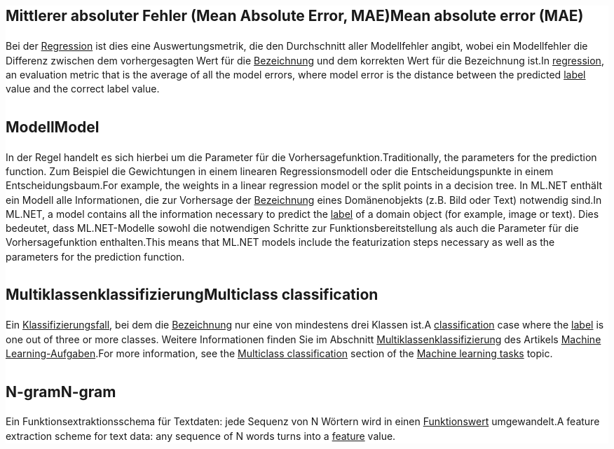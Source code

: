 ## <a name="mean-absolute-error-mae"></a><span data-ttu-id="d85b6-178">Mittlerer absoluter Fehler (Mean Absolute Error, MAE)</span><span class="sxs-lookup"><span data-stu-id="d85b6-178">Mean absolute error (MAE)</span></span>

<span data-ttu-id="d85b6-179">Bei der [Regression](#regression) ist dies eine Auswertungsmetrik, die den Durchschnitt aller Modellfehler angibt, wobei ein Modellfehler die Differenz zwischen dem vorhergesagten Wert für die [Bezeichnung](#label) und dem korrekten Wert für die Bezeichnung ist.</span><span class="sxs-lookup"><span data-stu-id="d85b6-179">In [regression](#regression), an evaluation metric that is the average of all the model errors, where model error is the distance between the predicted [label](#label) value and the correct label value.</span></span>

## <a name="model"></a><span data-ttu-id="d85b6-180">Modell</span><span class="sxs-lookup"><span data-stu-id="d85b6-180">Model</span></span>

<span data-ttu-id="d85b6-181">In der Regel handelt es sich hierbei um die Parameter für die Vorhersagefunktion.</span><span class="sxs-lookup"><span data-stu-id="d85b6-181">Traditionally, the parameters for the prediction function.</span></span> <span data-ttu-id="d85b6-182">Zum Beispiel die Gewichtungen in einem linearen Regressionsmodell oder die Entscheidungspunkte in einem Entscheidungsbaum.</span><span class="sxs-lookup"><span data-stu-id="d85b6-182">For example, the weights in a linear regression model or the split points in a decision tree.</span></span> <span data-ttu-id="d85b6-183">In ML.NET enthält ein Modell alle Informationen, die zur Vorhersage der [Bezeichnung](#label) eines Domänenobjekts (z.B. Bild oder Text) notwendig sind.</span><span class="sxs-lookup"><span data-stu-id="d85b6-183">In ML.NET, a model contains all the information necessary to predict the [label](#label) of a domain object (for example, image or text).</span></span> <span data-ttu-id="d85b6-184">Dies bedeutet, dass ML.NET-Modelle sowohl die notwendigen Schritte zur Funktionsbereitstellung als auch die Parameter für die Vorhersagefunktion enthalten.</span><span class="sxs-lookup"><span data-stu-id="d85b6-184">This means that ML.NET models include the featurization steps necessary as well as the parameters for the prediction function.</span></span>

## <a name="multiclass-classification"></a><span data-ttu-id="d85b6-185">Multiklassenklassifizierung</span><span class="sxs-lookup"><span data-stu-id="d85b6-185">Multiclass classification</span></span>

<span data-ttu-id="d85b6-186">Ein [Klassifizierungsfall](#classification), bei dem die [Bezeichnung](#label) nur eine von mindestens drei Klassen ist.</span><span class="sxs-lookup"><span data-stu-id="d85b6-186">A [classification](#classification) case where the [label](#label) is one out of three or more classes.</span></span> <span data-ttu-id="d85b6-187">Weitere Informationen finden Sie im Abschnitt [Multiklassenklassifizierung](tasks.md#multiclass-classification) des Artikels [Machine Learning-Aufgaben](tasks.md).</span><span class="sxs-lookup"><span data-stu-id="d85b6-187">For more information, see the [Multiclass classification](tasks.md#multiclass-classification) section of the [Machine learning tasks](tasks.md) topic.</span></span>

## <a name="n-gram"></a><span data-ttu-id="d85b6-188">N-gram</span><span class="sxs-lookup"><span data-stu-id="d85b6-188">N-gram</span></span>

<span data-ttu-id="d85b6-189">Ein Funktionsextraktionsschema für Textdaten: jede Sequenz von N Wörtern wird in einen [Funktionswert](#feature) umgewandelt.</span><span class="sxs-lookup"><span data-stu-id="d85b6-189">A feature extraction scheme for text data: any sequence of N words turns into a [feature](#feature) value.</span></span>
